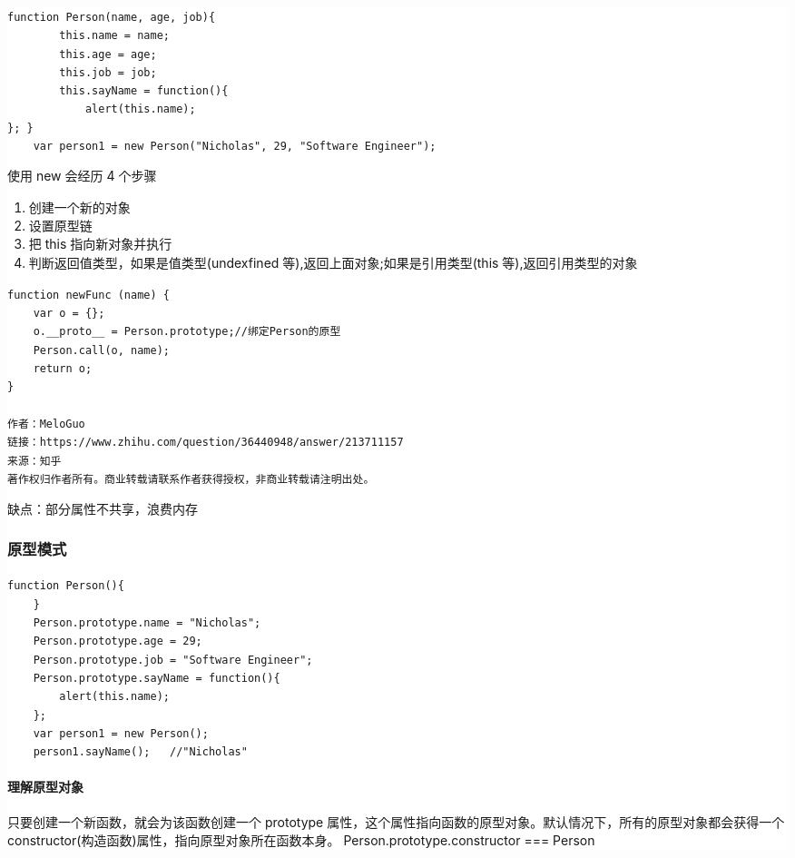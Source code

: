 ```
function Person(name, age, job){
        this.name = name;
        this.age = age;
        this.job = job;
        this.sayName = function(){
            alert(this.name);
}; }
    var person1 = new Person("Nicholas", 29, "Software Engineer");
```

使用 new 会经历 4 个步骤

1. 创建一个新的对象
2. 设置原型链
3. 把 this 指向新对象并执行
4. 判断返回值类型，如果是值类型(undexfined 等),返回上面对象;如果是引用类型(this 等),返回引用类型的对象

```
function newFunc (name) {
    var o = {};
    o.__proto__ = Person.prototype;//绑定Person的原型
    Person.call(o, name);
    return o;
}

作者：MeloGuo
链接：https://www.zhihu.com/question/36440948/answer/213711157
来源：知乎
著作权归作者所有。商业转载请联系作者获得授权，非商业转载请注明出处。
```

缺点：部分属性不共享，浪费内存

### 原型模式

```
function Person(){
    }
    Person.prototype.name = "Nicholas";
    Person.prototype.age = 29;
    Person.prototype.job = "Software Engineer";
    Person.prototype.sayName = function(){
        alert(this.name);
    };
    var person1 = new Person();
    person1.sayName();   //"Nicholas"
```

#### 理解原型对象

只要创建一个新函数，就会为该函数创建一个 prototype 属性，这个属性指向函数的原型对象。默认情况下，所有的原型对象都会获得一个 constructor(构造函数)属性，指向原型对象所在函数本身。
Person.prototype.constructor === Person
